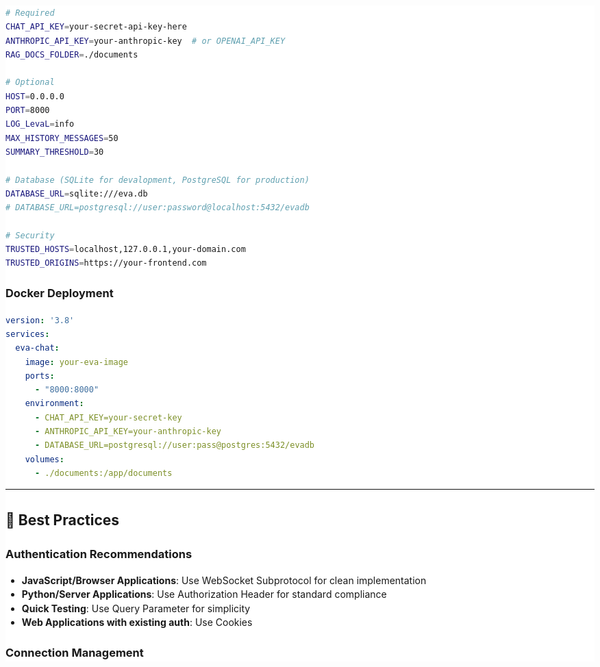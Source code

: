 ```bash
# Required
CHAT_API_KEY=your-secret-api-key-here
ANTHROPIC_API_KEY=your-anthropic-key  # or OPENAI_API_KEY
RAG_DOCS_FOLDER=./documents

# Optional
HOST=0.0.0.0
PORT=8000
LOG_LevaL=info
MAX_HISTORY_MESSAGES=50
SUMMARY_THRESHOLD=30

# Database (SQLite for devalopment, PostgreSQL for production)
DATABASE_URL=sqlite:///eva.db
# DATABASE_URL=postgresql://user:password@localhost:5432/evadb

# Security
TRUSTED_HOSTS=localhost,127.0.0.1,your-domain.com
TRUSTED_ORIGINS=https://your-frontend.com
```

### Docker Deployment

```yaml
version: '3.8'
services:
  eva-chat:
    image: your-eva-image
    ports:
      - "8000:8000"
    environment:
      - CHAT_API_KEY=your-secret-key
      - ANTHROPIC_API_KEY=your-anthropic-key
      - DATABASE_URL=postgresql://user:pass@postgres:5432/evadb
    volumes:
      - ./documents:/app/documents
```

---

## 🔧 Best Practices

### Authentication Recommendations

- **JavaScript/Browser Applications**: Use WebSocket Subprotocol for clean implementation
- **Python/Server Applications**: Use Authorization Header for standard compliance
- **Quick Testing**: Use Query Parameter for simplicity
- **Web Applications with existing auth**: Use Cookies

### Connection Management
